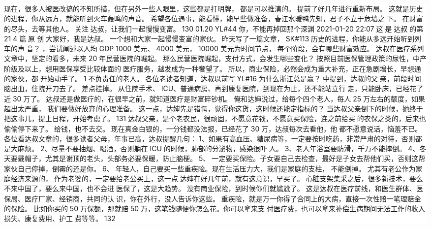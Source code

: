 现在，很多人被医改搞的不知所措，但在另外一些人眼里，这些都是打明牌，
都是可以推演的。
提前了好几年进行重新布局。
这就是历史的进程，你从远方，就能听到火车轰鸣的声音。
希望各位遇事，能看懂，能早些做准备，春江水暖鸭先知，君子不立于危墙之
下。
在财富的尽头，去等其他人。
关注 达叔，让我们一起慢慢变富。
130
01.20 YL#44 你，不能再掉回那个深渊
2021-01-20 22:07
这 是 达叔 的第 21 4 篇 原 创
大家好，我是达叔。
一个想和大家一起慢慢变富的家伙。
昨天写了一篇文章， SK#113 历史的进程，你能从多远开始听到列车的声
音？ ，尝试阐述以人均 GDP 1000 美元、 4000 美元， 10000 美元为时间节点，
每个阶段，会有哪些财富效应。
达叔在医疗系列文章中，坚定的看多，未来 20 年民营医院的崛起。
那么民营医院崛起，支付方式，会发生哪些变化？
按照目前医保管理政策的尿性，中产阶级及以上，想用医保享受比较体面的
医疗服务，越发成为一种奢望了。
所以，商业保险，必然会成为重大补充，正在急剧增长，早想通的家伙，都
开始动手了。
1
不负责任的老人。
各位老读者知道，达叔以前写 YL#16 为什么浙江总是赢？ 中提到，达叔的父
亲，前段时间脑出血，住院开刀去了。
差点挂掉。
从住院手术、 ICU、普通病房、再到康复医院，到现在为止，还不能站立行
走，只能卧床，已经花了近 30 万了。
达叔还是做医疗的，在很早之前，就知道医疗是财富碎钞机。
俺和达婶说过，给每个四个老人，每人 25 万左右的额度，如果超出太严重，
我们要做好放弃的心理准备。
这一点，达婶先是错愕，觉得你这货，这时候还能定指标的？
当达叔父亲倒下的时候，她终于把这事儿，提上日程，开始考虑了。
131
达叔父亲，是个老农民，很顽固，不愿意花钱，不愿意买保险，连之前给买
的农保之类的，后来也偷偷停下来了。
给钱，也不去交。
现在真金白银的，一分钱都没法报，已经花了 30 万，达叔每次去看他，他
都不愿意说话，恼羞不已。
各位看达叔文章的，很多读者父母，年事已高，达叔提醒几句：
1、如果有高血压、糖尿病等，一定要按时吃药，非常严肃的对待，否则都
是大麻烦。
2、尽量不要抽烟、喝酒，否则躺在 ICU 的时候，肺部的分泌物，感染很吓
人。
3、老人年浴室要防滑，千万不能摔倒。
4、冬天要戴帽子，尤其是谢顶的老头，头部务必要保暖，防止脑梗。
5、 一定要买保险。子女要自己去检查，最好是子女去帮他们买，否则这帮
家伙自己停掉，倒霉的还是你。
6、 年轻人，自己要买一些重疾险。现在生活压力大，我们是家庭的支柱，
不能倒掉。
尤其有老公作为家庭经济来源的， 作为老婆的，一定要给老公买上，这一点
达婶在好几年前，就有这意识，早买了。
心脏支架集采之后，很多新技术，要么不来中国了，要么来中国，也不会进
医保了，这是大趋势。
没有商业保险，到时候你们就尴尬了。
这是达叔在医疗前线，和医生群体、医保局、医疗厂家、经销商，共同的认
识，你在外行，没人告诉你这些。
重疾险，就是万一你得了合同上的大病，直接一次性赔一笔理赔金的保险。
比如你买的 50 万保额，那就赔 50 万，这笔钱随便你怎么花。你可以拿来支
付医疗费，也可以拿来补偿生病期间无法工作的收入损失、康复费用、护工
费等等。
132